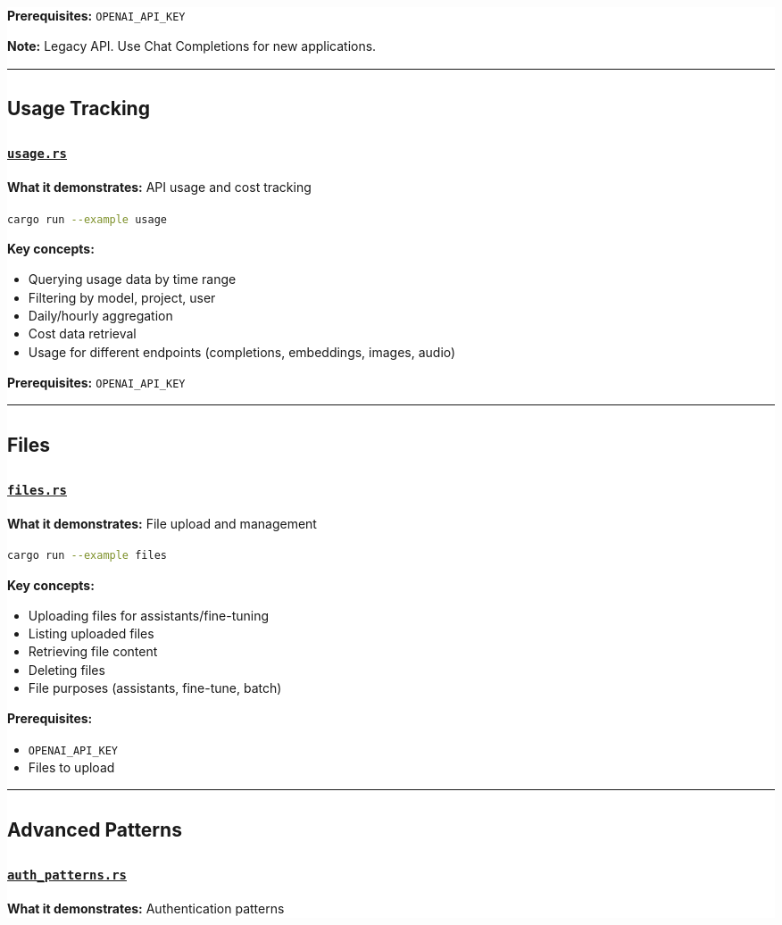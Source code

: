 **Prerequisites:** `OPENAI_API_KEY`

**Note:** Legacy API. Use Chat Completions for new applications.

---

## Usage Tracking

### [`usage.rs`](../examples/usage.rs)
**What it demonstrates:** API usage and cost tracking

```bash
cargo run --example usage
```

**Key concepts:**
- Querying usage data by time range
- Filtering by model, project, user
- Daily/hourly aggregation
- Cost data retrieval
- Usage for different endpoints (completions, embeddings, images, audio)

**Prerequisites:** `OPENAI_API_KEY`

---

## Files

### [`files.rs`](../examples/files.rs)
**What it demonstrates:** File upload and management

```bash
cargo run --example files
```

**Key concepts:**
- Uploading files for assistants/fine-tuning
- Listing uploaded files
- Retrieving file content
- Deleting files
- File purposes (assistants, fine-tune, batch)

**Prerequisites:**
- `OPENAI_API_KEY`
- Files to upload

---

## Advanced Patterns

### [`auth_patterns.rs`](../examples/auth_patterns.rs)
**What it demonstrates:** Authentication patterns
